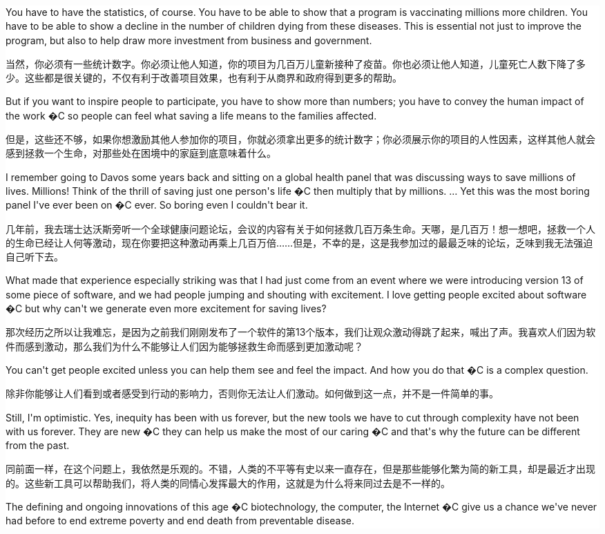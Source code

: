 

You have to have the statistics, of course. You have to be able to show that a program is vaccinating millions more children. You have to be able to show a decline in the number of children dying from these diseases. This is essential not just to improve the program, but also to help draw more investment from business and government.



当然，你必须有一些统计数字。你必须让他人知道，你的项目为几百万儿童新接种了疫苗。你也必须让他人知道，儿童死亡人数下降了多少。这些都是很关键的，不仅有利于改善项目效果，也有利于从商界和政府得到更多的帮助。



But if you want to inspire people to participate, you have to show more than numbers; you have to convey the human impact of the work �C so people can feel what saving a life means to the families affected.



但是，这些还不够，如果你想激励其他人参加你的项目，你就必须拿出更多的统计数字；你必须展示你的项目的人性因素，这样其他人就会感到拯救一个生命，对那些处在困境中的家庭到底意味着什么。



I remember going to Davos some years back and sitting on a global health panel that was discussing ways to save millions of lives. Millions! Think of the thrill of saving just one person's life �C then multiply that by millions. … Yet this was the most boring panel I've ever been on �C ever. So boring even I couldn't bear it.



几年前，我去瑞士达沃斯旁听一个全球健康问题论坛，会议的内容有关于如何拯救几百万条生命。天哪，是几百万！想一想吧，拯救一个人的生命已经让人何等激动，现在你要把这种激动再乘上几百万倍……但是，不幸的是，这是我参加过的最最乏味的论坛，乏味到我无法强迫自己听下去。



What made that experience especially striking was that I had just come from an event where we were introducing version 13 of some piece of software, and we had people jumping and shouting with excitement. I love getting people excited about software �C but why can't we generate even more excitement for saving lives?



那次经历之所以让我难忘，是因为之前我们刚刚发布了一个软件的第13个版本，我们让观众激动得跳了起来，喊出了声。我喜欢人们因为软件而感到激动，那么我们为什么不能够让人们因为能够拯救生命而感到更加激动呢？



You can't get people excited unless you can help them see and feel the impact. And how you do that �C is a complex question.



除非你能够让人们看到或者感受到行动的影响力，否则你无法让人们激动。如何做到这一点，并不是一件简单的事。



Still, I'm optimistic. Yes, inequity has been with us forever, but the new tools we have to cut through complexity have not been with us forever. They are new �C they can help us make the most of our caring �C and that's why the future can be different from the past.



同前面一样，在这个问题上，我依然是乐观的。不错，人类的不平等有史以来一直存在，但是那些能够化繁为简的新工具，却是最近才出现的。这些新工具可以帮助我们，将人类的同情心发挥最大的作用，这就是为什么将来同过去是不一样的。



The defining and ongoing innovations of this age �C biotechnology, the computer, the Internet �C give us a chance we've never had before to end extreme poverty and end death from preventable disease.
